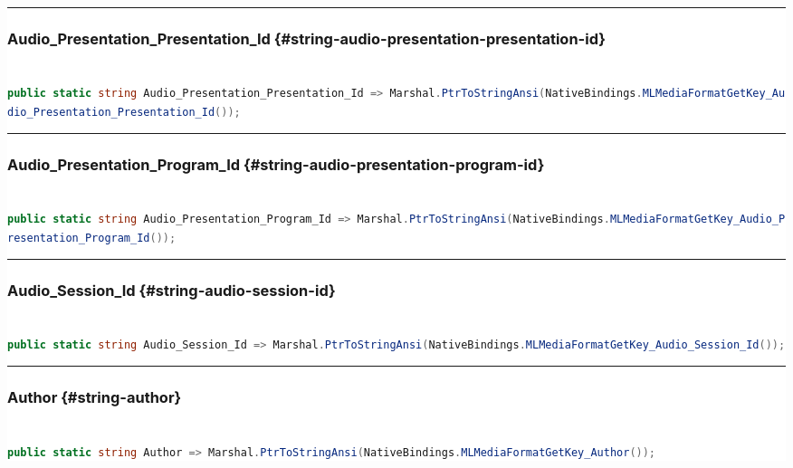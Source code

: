 



-----------

### Audio_Presentation_Presentation_Id {#string-audio-presentation-presentation-id}

```csharp

public static string Audio_Presentation_Presentation_Id => Marshal.PtrToStringAnsi(NativeBindings.MLMediaFormatGetKey_Audio_Presentation_Presentation_Id());

```






-----------

### Audio_Presentation_Program_Id {#string-audio-presentation-program-id}

```csharp

public static string Audio_Presentation_Program_Id => Marshal.PtrToStringAnsi(NativeBindings.MLMediaFormatGetKey_Audio_Presentation_Program_Id());

```






-----------

### Audio_Session_Id {#string-audio-session-id}

```csharp

public static string Audio_Session_Id => Marshal.PtrToStringAnsi(NativeBindings.MLMediaFormatGetKey_Audio_Session_Id());

```






-----------

### Author {#string-author}

```csharp

public static string Author => Marshal.PtrToStringAnsi(NativeBindings.MLMediaFormatGetKey_Author());

```

